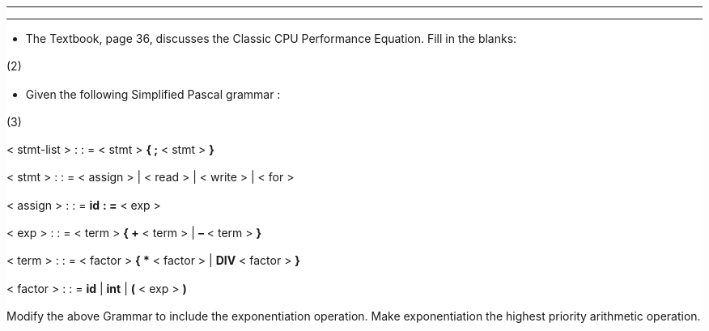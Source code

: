 


_____________________________________________________________________




_____________________________________________________________________







<ul>

 <li>The Textbook, page 36, discusses the Classic CPU Performance Equation. Fill in the blanks:</li>

</ul>

(2)










<strong> </strong>

<strong> </strong>

<strong> </strong>

<ul>

 <li>Given the following Simplified Pascal grammar :</li>

</ul>

(3)

&lt; stmt-list &gt;     : : =      &lt; stmt &gt;  <strong>{ ;</strong>  &lt; stmt &gt; <strong>}</strong>

&lt; stmt &gt;           : : =     &lt; assign &gt;  |  &lt; read &gt;  |  &lt; write &gt;  |  &lt; for &gt;

&lt; assign &gt;        : : =      <strong>id</strong>  <strong>: =</strong> &lt; exp &gt;

&lt; exp &gt;            : : =     &lt; term &gt; <strong>{ +</strong> &lt; term &gt;  |  <strong>–</strong> &lt; term &gt; <strong>}</strong>

&lt; term &gt;          : : =      &lt; factor &gt; <strong>{ *</strong> &lt; factor &gt;  |  <strong>DIV</strong> &lt; factor &gt; <strong>}</strong>

&lt; factor &gt;         : : =     <strong>id</strong> | <strong>int</strong> | <strong>(</strong> &lt; exp &gt; <strong>) </strong>

<strong> </strong>

Modify the above Grammar to include the exponentiation operation.  Make exponentiation the highest priority arithmetic operation.

